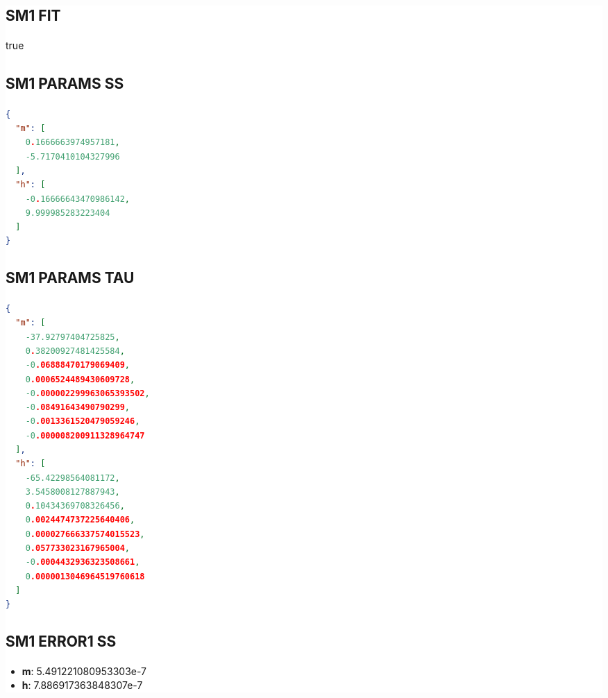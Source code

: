 ## SM1 FIT

true

## SM1 PARAMS SS

```json
{
  "m": [
    0.1666663974957181,
    -5.7170410104327996
  ],
  "h": [
    -0.16666643470986142,
    9.999985283223404
  ]
}
```

## SM1 PARAMS TAU

```json
{
  "m": [
    -37.92797404725825,
    0.38200927481425584,
    -0.06888470179069409,
    0.0006524489430609728,
    -0.000002299963065393502,
    -0.08491643490790299,
    -0.0013361520479059246,
    -0.000008200911328964747
  ],
  "h": [
    -65.42298564081172,
    3.5458008127887943,
    0.10434369708326456,
    0.0024474737225640406,
    0.000027666337574015523,
    0.057733023167965004,
    -0.0004432936323508661,
    0.0000013046964519760618
  ]
}
```

## SM1 ERROR1 SS

- **m**: 5.491221080953303e-7
- **h**: 7.886917363848307e-7
